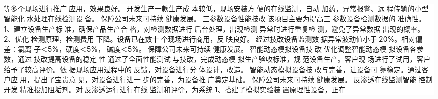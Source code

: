 等多个现场进行推广
应用，效果良好。
开发生产一款生产成
本较低，现场安装方
便的在线监测，自动
加药，异常报警、远
程传输的小型智能化
水处理在线检测设
备。
保障公司未来可持续
健康发展。
三参数设备性能技改
该项目主要为提高三
参数设备检测数据的
准确性。
1、建立设备生产标
准，确保产品生产合
格，对检测数据进行
后台处理，出现检测
异常时进行重复检
测，避免了异常数据
出现的概率。2、优化
检测原理，检测费用
下降。设备已在数十
个现场进行商用，反
映良好。
经过技改设备监测数
据异常波动值小于
20%。相对偏差：氯离
子＜5%，硬度＜5%，
碱度＜5%。
保障公司未来可持续
健康发展。
智能动态模拟设备技
改
优化调整智能动态模
拟设备各参数，通过
技改提高设备的稳定
性
通过了全面性能测试
与技改，完成动态模
拟生产验收标准，规
范设备生产。客户现
场进行了试用，客户
给予了较高评价。依
据现场应用过程中的
反馈，对设备进行分
体设计，改造。
智能动态模拟设备技
改与完善，让设备可
靠稳定。通过客户应
用，提出了宝贵意
见，对设备进行进一
步的完善，为设备推
广奠定基础。
保障公司未来可持续
健康发展。
反渗透在线监测智能
控制开发
精准投加阻垢剂。对
反渗透运行进行在线
监测和评价，为系统
1、搭建了模拟实验装
置原理性设备，正在
